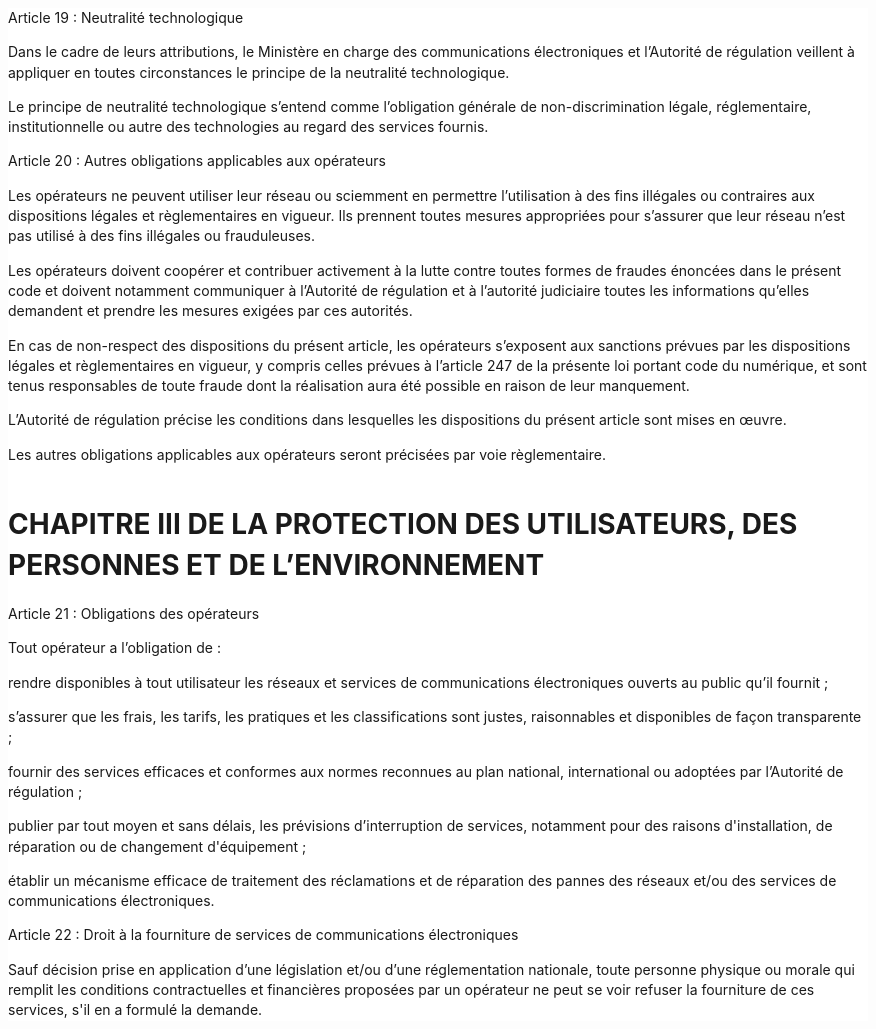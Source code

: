 Article 19 : Neutralité technologique

Dans le cadre de leurs attributions, le Ministère en charge des communications électroniques et l’Autorité de régulation veillent à appliquer en toutes circonstances le principe de la neutralité technologique.

Le principe de neutralité technologique s’entend comme l’obligation générale de non-discrimination légale, réglementaire, institutionnelle ou autre des technologies au regard des services fournis.

Article 20 : Autres obligations applicables aux opérateurs

Les opérateurs ne peuvent utiliser leur réseau ou sciemment en permettre l’utilisation à des fins illégales ou contraires aux dispositions légales et règlementaires en vigueur. Ils prennent toutes mesures appropriées pour s’assurer que leur réseau n’est pas utilisé à des fins illégales ou frauduleuses.

Les opérateurs doivent coopérer et contribuer activement à la lutte contre toutes formes de fraudes énoncées dans le présent code et doivent notamment communiquer à l’Autorité de régulation et à l’autorité judiciaire toutes les informations qu’elles demandent et prendre les mesures exigées par ces autorités.

En cas de non-respect des dispositions du présent article, les opérateurs s’exposent aux sanctions prévues par les dispositions légales et règlementaires en vigueur, y compris celles prévues à l’article 247 de la présente loi portant code du numérique, et sont tenus responsables de toute fraude dont la réalisation aura été possible en raison de leur manquement.

L’Autorité de régulation précise les conditions dans lesquelles les dispositions du présent article sont mises en œuvre.

Les autres obligations applicables aux opérateurs seront précisées par voie règlementaire.

# CHAPITRE III DE LA PROTECTION DES UTILISATEURS, DES PERSONNES ET DE L’ENVIRONNEMENT

Article 21 : Obligations des opérateurs

Tout opérateur a l’obligation de :

rendre disponibles à tout utilisateur les réseaux et services de communications électroniques ouverts au public qu’il fournit ;

s’assurer que les frais, les tarifs, les pratiques et les classifications sont justes, raisonnables et disponibles de façon transparente ;

fournir des services efficaces et conformes aux normes reconnues au plan national, international ou adoptées par l’Autorité de régulation ;

publier par tout moyen et sans délais, les prévisions d’interruption de services, notamment pour des raisons d'installation, de réparation ou de changement d'équipement ;

établir un mécanisme efficace de traitement des réclamations et de réparation des pannes des réseaux et/ou des services de communications électroniques.

Article 22 : Droit à la fourniture de services de communications électroniques

Sauf décision prise en application d’une législation et/ou d’une réglementation nationale, toute personne physique ou morale qui remplit les conditions contractuelles et financières proposées par un opérateur ne peut se voir refuser la fourniture de ces services, s'il en a formulé la demande.
